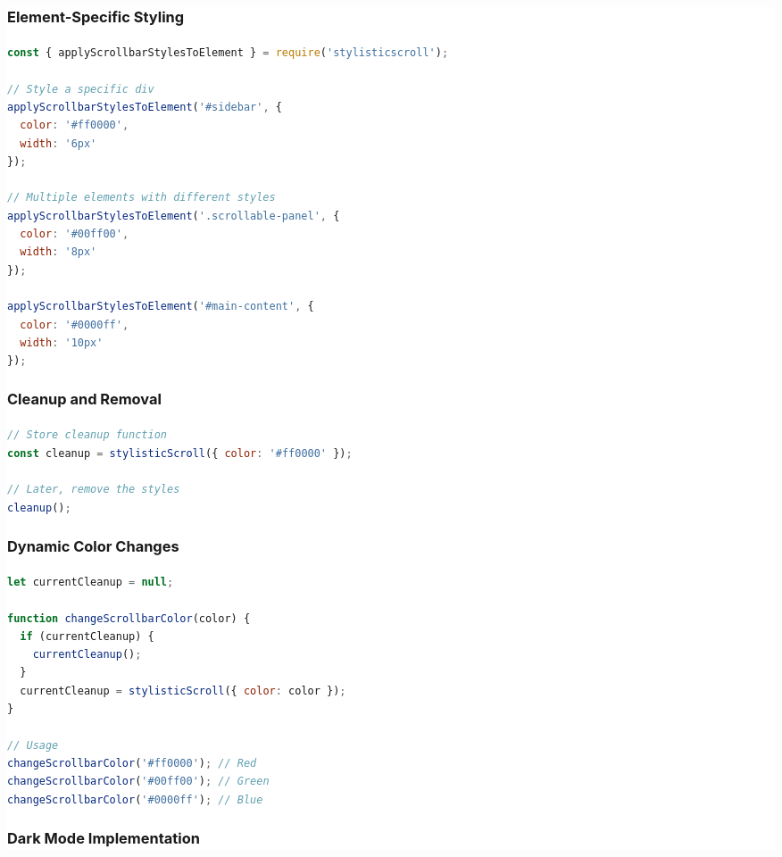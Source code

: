 ### Element-Specific Styling

```javascript
const { applyScrollbarStylesToElement } = require('stylisticscroll');

// Style a specific div
applyScrollbarStylesToElement('#sidebar', {
  color: '#ff0000',
  width: '6px'
});

// Multiple elements with different styles
applyScrollbarStylesToElement('.scrollable-panel', {
  color: '#00ff00',
  width: '8px'
});

applyScrollbarStylesToElement('#main-content', {
  color: '#0000ff',
  width: '10px'
});
```

### Cleanup and Removal

```javascript
// Store cleanup function
const cleanup = stylisticScroll({ color: '#ff0000' });

// Later, remove the styles
cleanup();
```

### Dynamic Color Changes

```javascript
let currentCleanup = null;

function changeScrollbarColor(color) {
  if (currentCleanup) {
    currentCleanup();
  }
  currentCleanup = stylisticScroll({ color: color });
}

// Usage
changeScrollbarColor('#ff0000'); // Red
changeScrollbarColor('#00ff00'); // Green
changeScrollbarColor('#0000ff'); // Blue
```

### Dark Mode Implementation
